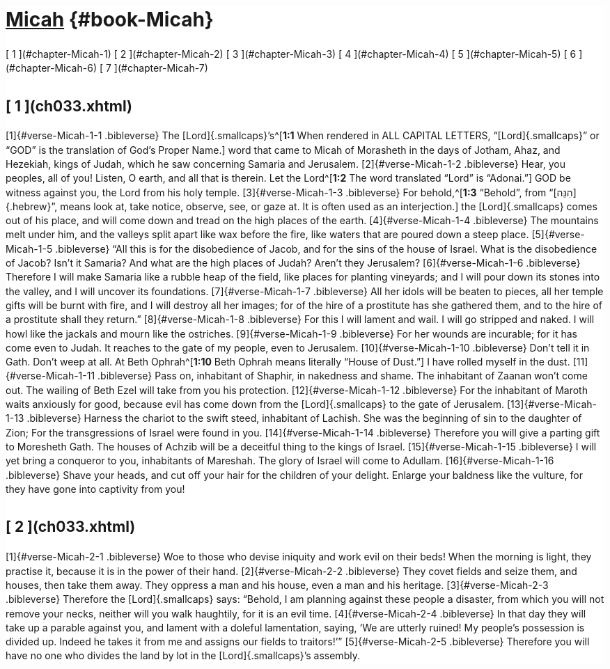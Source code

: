 # [Micah](ch001.xhtml) {#book-Micah}

<div id="chapterlinks-Micah" class="chapterlinks">[&nbsp;1&nbsp;](#chapter-Micah-1) [&nbsp;2&nbsp;](#chapter-Micah-2) [&nbsp;3&nbsp;](#chapter-Micah-3) [&nbsp;4&nbsp;](#chapter-Micah-4) [&nbsp;5&nbsp;](#chapter-Micah-5) [&nbsp;6&nbsp;](#chapter-Micah-6) [&nbsp;7&nbsp;](#chapter-Micah-7) </div>

<h2 class="chaptertitle">[&nbsp;1&nbsp;](ch033.xhtml)<span><span id="chapter-Micah-1"></span></span></h2>
 
[1]{#verse-Micah-1-1 .bibleverse} The [Lord]{.smallcaps}’s^[**1:1** When rendered in ALL CAPITAL LETTERS, “[Lord]{.smallcaps}” or “GOD” is the translation of God’s Proper Name.] word that came to Micah of Morasheth in the days of Jotham, Ahaz, and Hezekiah, kings of Judah, which he saw concerning Samaria and Jerusalem. [2]{#verse-Micah-1-2 .bibleverse} Hear, you peoples, all of you! Listen, O earth, and all that is therein. Let the Lord^[**1:2** The word translated “Lord” is “Adonai.”] GOD be witness against you, the Lord from his holy temple. [3]{#verse-Micah-1-3 .bibleverse} For behold,^[**1:3** “Behold”, from “[הִנֵּה]{.hebrew}”, means look at, take notice, observe, see, or gaze at. It is often used as an interjection.] the [Lord]{.smallcaps} comes out of his place, and will come down and tread on the high places of the earth. [4]{#verse-Micah-1-4 .bibleverse} The mountains melt under him, and the valleys split apart like wax before the fire, like waters that are poured down a steep place. [5]{#verse-Micah-1-5 .bibleverse} “All this is for the disobedience of Jacob, and for the sins of the house of Israel. What is the disobedience of Jacob? Isn’t it Samaria? And what are the high places of Judah? Aren’t they Jerusalem?
[6]{#verse-Micah-1-6 .bibleverse} Therefore I will make Samaria like a rubble heap of the field, like places for planting vineyards; and I will pour down its stones into the valley, and I will uncover its foundations. [7]{#verse-Micah-1-7 .bibleverse} All her idols will be beaten to pieces, all her temple gifts will be burnt with fire, and I will destroy all her images; for of the hire of a prostitute has she gathered them, and to the hire of a prostitute shall they return.”
[8]{#verse-Micah-1-8 .bibleverse} For this I will lament and wail. I will go stripped and naked. I will howl like the jackals and mourn like the ostriches. [9]{#verse-Micah-1-9 .bibleverse} For her wounds are incurable; for it has come even to Judah. It reaches to the gate of my people, even to Jerusalem. [10]{#verse-Micah-1-10 .bibleverse} Don’t tell it in Gath. Don’t weep at all. At Beth Ophrah^[**1:10** Beth Ophrah means literally “House of Dust.”] I have rolled myself in the dust. [11]{#verse-Micah-1-11 .bibleverse} Pass on, inhabitant of Shaphir, in nakedness and shame. The inhabitant of Zaanan won’t come out. The wailing of Beth Ezel will take from you his protection.
[12]{#verse-Micah-1-12 .bibleverse} For the inhabitant of Maroth waits anxiously for good, because evil has come down from the [Lord]{.smallcaps} to the gate of Jerusalem. [13]{#verse-Micah-1-13 .bibleverse} Harness the chariot to the swift steed, inhabitant of Lachish. She was the beginning of sin to the daughter of Zion; For the transgressions of Israel were found in you. [14]{#verse-Micah-1-14 .bibleverse} Therefore you will give a parting gift to Moresheth Gath. The houses of Achzib will be a deceitful thing to the kings of Israel. [15]{#verse-Micah-1-15 .bibleverse} I will yet bring a conqueror to you, inhabitants of Mareshah. The glory of Israel will come to Adullam. [16]{#verse-Micah-1-16 .bibleverse} Shave your heads, and cut off your hair for the children of your delight. Enlarge your baldness like the vulture, for they have gone into captivity from you! 

<h2 class="chaptertitle">[&nbsp;2&nbsp;](ch033.xhtml)<span><span id="chapter-Micah-2"></span></span></h2>
 
[1]{#verse-Micah-2-1 .bibleverse} Woe to those who devise iniquity and work evil on their beds! When the morning is light, they practise it, because it is in the power of their hand. [2]{#verse-Micah-2-2 .bibleverse} They covet fields and seize them, and houses, then take them away. They oppress a man and his house, even a man and his heritage. [3]{#verse-Micah-2-3 .bibleverse} Therefore the [Lord]{.smallcaps} says: “Behold, I am planning against these people a disaster, from which you will not remove your necks, neither will you walk haughtily, for it is an evil time. [4]{#verse-Micah-2-4 .bibleverse} In that day they will take up a parable against you, and lament with a doleful lamentation, saying, ‘We are utterly ruined! My people’s possession is divided up. Indeed he takes it from me and assigns our fields to traitors!’” [5]{#verse-Micah-2-5 .bibleverse} Therefore you will have no one who divides the land by lot in the [Lord]{.smallcaps}’s assembly.
